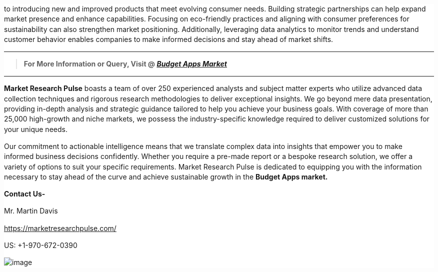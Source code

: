 to introducing new and improved products that meet evolving consumer needs. Building strategic partnerships can help expand market presence and enhance capabilities. Focusing on eco-friendly practices and aligning with consumer preferences for sustainability can also strengthen market positioning. Additionally, leveraging data analytics to monitor trends and understand customer behavior enables companies to make informed decisions and stay ahead of market shifts.</p><hr /><blockquote><p><strong>For More Information or Query, Visit @&nbsp;<em><a href="https://marketresearchpulse.com/report/69577/budget-apps-market?utm_source=Linkedin&utm_medium=0111">Budget Apps Market</a></em></strong></p></blockquote><hr /><p><strong>Market Research Pulse</strong> boasts a team of over 250 experienced analysts and subject matter experts who utilize advanced data collection techniques and rigorous research methodologies to deliver exceptional insights. We go beyond mere data presentation, providing in-depth analysis and strategic guidance tailored to help you achieve your business goals. With coverage of more than 25,000 high-growth and niche markets, we possess the industry-specific knowledge required to deliver customized solutions for your unique needs.</p><p>Our commitment to actionable intelligence means that we translate complex data into insights that empower you to make informed business decisions confidently. Whether you require a pre-made report or a bespoke research solution, we offer a variety of options to suit your specific requirements. Market Research Pulse is dedicated to equipping you with the information necessary to stay ahead of the curve and achieve sustainable growth in the <strong>Budget Apps market.</strong></p><p><strong>Contact Us-</strong></p><p>Mr. Martin Davis</p><p>https://marketresearchpulse.com/</p><p>US: +1-970-672-0390</p>
![image](https://github.com/user-attachments/assets/4de52585-41b8-41d9-94f9-75d2e349cb7b)
